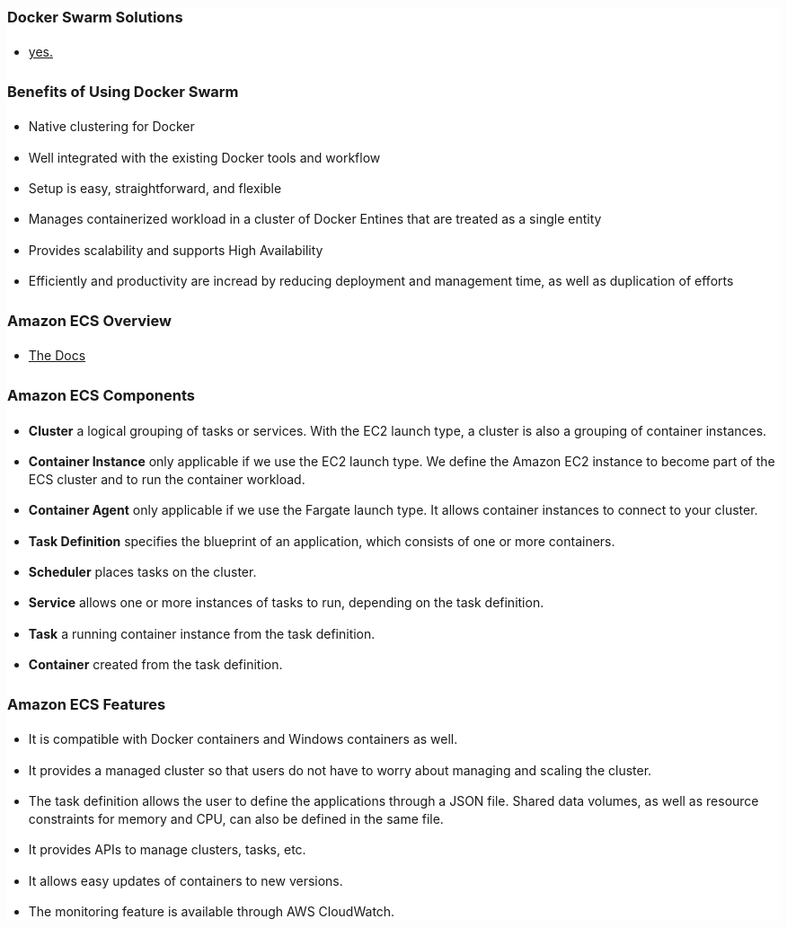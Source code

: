 ### Docker Swarm Solutions

* [yes.](https://docs.docker.com/engine/swarm/)

### Benefits of Using Docker Swarm

* Native clustering for Docker

* Well integrated with the existing Docker tools and workflow

* Setup is easy, straightforward, and flexible

* Manages containerized workload in a cluster of Docker Entines that are treated as a single entity

* Provides scalability and supports High Availability

* Efficiently and productivity are incread by reducing deployment and management time, as well as duplication of efforts 

### Amazon ECS Overview

* [The Docs](https://docs.aws.amazon.com/AmazonECS/latest/developerguide/launch_types.html)

### Amazon ECS Components

* **Cluster** a logical grouping of tasks or services. With the EC2 launch type, a cluster is also a grouping of container instances.

* **Container Instance** only applicable if we use the EC2 launch type. We define the Amazon EC2 instance to become part of the ECS cluster and to run the container workload.

* **Container Agent** only applicable if we use the Fargate launch type. It allows container instances to connect to your cluster.

* **Task Definition** specifies the blueprint of an application, which consists of one or more containers.

* **Scheduler** places tasks on the cluster.

* **Service** allows one or more instances of tasks to run, depending on the task definition. 

* **Task** a running container instance from the task definition.

* **Container** created from the task definition.

### Amazon ECS Features

* It is compatible with Docker containers and Windows containers as well.

* It provides a managed cluster so that users do not have to worry about managing and scaling the cluster.

* The task definition allows the user to define the applications through a JSON file. Shared data volumes, as well as resource constraints for memory and CPU, can also be defined in the same file.
* It provides APIs to manage clusters, tasks, etc.

* It allows easy updates of containers to new versions.

* The monitoring feature is available through AWS CloudWatch.
